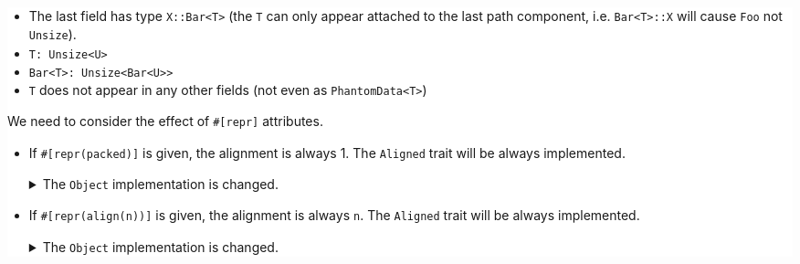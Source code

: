 * The last field has type `X::Bar<T>` (the `T` can only appear attached to the last path component,
    i.e. `Bar<T>::X` will cause `Foo` not `Unsize`).
* `T: Unsize<U>`
* `Bar<T>: Unsize<Bar<U>>`
* `T` does not appear in any other fields (not even as `PhantomData<T>`)

We need to consider the effect of `#[repr]` attributes.

* If `#[repr(packed)]` is given, the alignment is always 1. The `Aligned` trait will be always
    implemented.

    <details><summary>The <code>Object</code> implementation is changed.</summary>

    ```rust ,ignore
    #[repr(packed)]
    struct DstStruct {
        t: T,
        u: U,
        v: V,
        w: W,
    }

    impl Object for DstStruct {
        type Meta = W::Meta;
        fn align_of_meta(_: Self::Meta) -> usize {
            1   // <-- changed
        }
        fn size_of_val(&self) -> usize {
            let (ptr, meta) = mem::into_raw_parts(self);
            size_of_struct::<#[repr(packed)] (T, U, V), W>(ptr, meta, 1, 1)
        }
        fn compact_size_of_val(&self) -> usize {
            let (ptr, meta) = mem::into_raw_parts(self);
            compact_size_of_struct::<#[repr(packed)] (T, U, V), W>(ptr, meta, 1, 1)
        }
    }
    ```

    </details>

* If `#[repr(align(n))]` is given, the alignment is always `n`. The `Aligned` trait will be always
    implemented.

    <details><summary>The <code>Object</code> implementation is changed.</summary>

    ```rust ,ignore
    #[repr(align(n))]
    struct DstStruct {
        t: T,
        u: U,
        v: V,
        w: W,
    }

    impl Object for DstStruct {
        type Meta = W::Meta;
        fn align_of_meta(_: Self::Meta) -> usize {
            n
        }
        fn size_of_val(&self) -> usize {
            let (ptr, meta) = mem::into_raw_parts(self);
            let dst_align = W::align_of_meta(meta);
            size_of_struct::<(T, U, V), W>(ptr, meta, dst_align, n)
        }
        fn compact_size_of_val(&self) -> usize {
            let (ptr, meta) = mem::into_raw_parts(self);
            let dst_align = W::align_of_meta(meta);
            compact_size_of_struct::<(T, U, V), W>(ptr, meta, dst_align)

[E0322]: https://doc.rust-lang.org/error-index.html#E0322
[E0328]: https://doc.rust-lang.org/error-index.html#E0328
[E0517]: https://doc.rust-lang.org/error-index.html#E0517
[RFC #1909]: https://github.com/rust-lang/rfcs/pull/1909
[RFC #2000]: http://rust-lang.github.io/rfcs/2000-const-generics.html
[RFC #2052]: http://rust-lang.github.io/rfcs/2052-epochs.html
[PR #46156]: https://github.com/rust-lang/rust/pull/46156